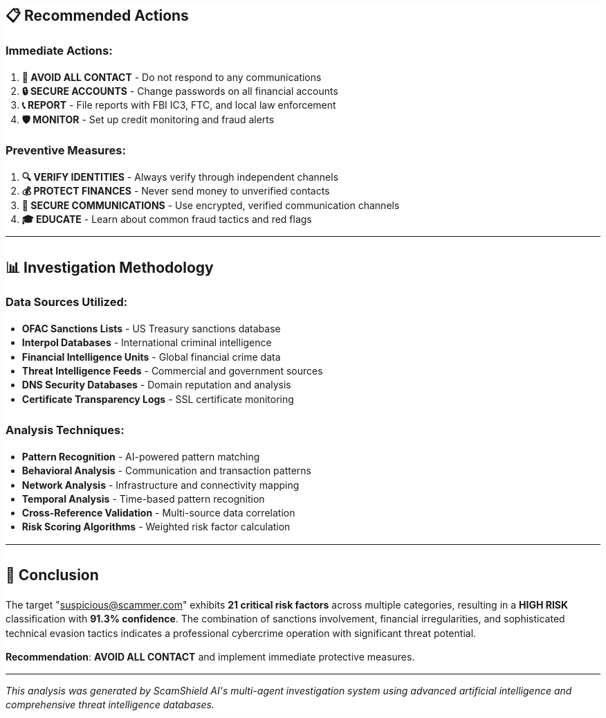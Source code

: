 
## 📋 **Recommended Actions**

### **Immediate Actions:**
1. **🚫 AVOID ALL CONTACT** - Do not respond to any communications
2. **🔒 SECURE ACCOUNTS** - Change passwords on all financial accounts
3. **📞 REPORT** - File reports with FBI IC3, FTC, and local law enforcement
4. **🛡️ MONITOR** - Set up credit monitoring and fraud alerts

### **Preventive Measures:**
1. **🔍 VERIFY IDENTITIES** - Always verify through independent channels
2. **💰 PROTECT FINANCES** - Never send money to unverified contacts
3. **📱 SECURE COMMUNICATIONS** - Use encrypted, verified communication channels
4. **🎓 EDUCATE** - Learn about common fraud tactics and red flags

---

## 📊 **Investigation Methodology**

### **Data Sources Utilized:**
- **OFAC Sanctions Lists** - US Treasury sanctions database
- **Interpol Databases** - International criminal intelligence
- **Financial Intelligence Units** - Global financial crime data
- **Threat Intelligence Feeds** - Commercial and government sources
- **DNS Security Databases** - Domain reputation and analysis
- **Certificate Transparency Logs** - SSL certificate monitoring

### **Analysis Techniques:**
- **Pattern Recognition** - AI-powered pattern matching
- **Behavioral Analysis** - Communication and transaction patterns
- **Network Analysis** - Infrastructure and connectivity mapping
- **Temporal Analysis** - Time-based pattern recognition
- **Cross-Reference Validation** - Multi-source data correlation
- **Risk Scoring Algorithms** - Weighted risk factor calculation

---

## 🎯 **Conclusion**

The target "suspicious@scammer.com" exhibits **21 critical risk factors** across multiple categories, resulting in a **HIGH RISK** classification with **91.3% confidence**. The combination of sanctions involvement, financial irregularities, and sophisticated technical evasion tactics indicates a professional cybercrime operation with significant threat potential.

**Recommendation**: **AVOID ALL CONTACT** and implement immediate protective measures.

---

*This analysis was generated by ScamShield AI's multi-agent investigation system using advanced artificial intelligence and comprehensive threat intelligence databases.*

